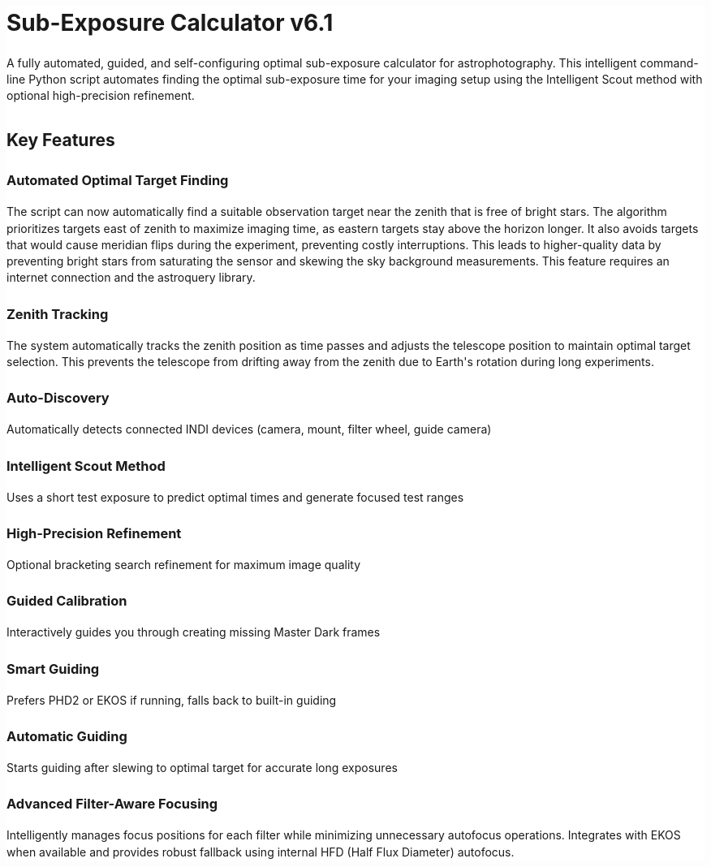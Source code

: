 # Sub-Exposure Calculator v6.1

A fully automated, guided, and self-configuring optimal sub-exposure calculator for astrophotography. This intelligent command-line Python script automates finding the optimal sub-exposure time for your imaging setup using the Intelligent Scout method with optional high-precision refinement.

## Key Features

### Automated Optimal Target Finding

The script can now automatically find a suitable observation target near the zenith that is free of bright stars. The algorithm prioritizes targets east of zenith to maximize imaging time, as eastern targets stay above the horizon longer. It also avoids targets that would cause meridian flips during the experiment, preventing costly interruptions. This leads to higher-quality data by preventing bright stars from saturating the sensor and skewing the sky background measurements. This feature requires an internet connection and the astroquery library.

### Zenith Tracking

The system automatically tracks the zenith position as time passes and adjusts the telescope position to maintain optimal target selection. This prevents the telescope from drifting away from the zenith due to Earth's rotation during long experiments.

### Auto-Discovery

Automatically detects connected INDI devices (camera, mount, filter wheel, guide camera)

### Intelligent Scout Method

Uses a short test exposure to predict optimal times and generate focused test ranges

### High-Precision Refinement

Optional bracketing search refinement for maximum image quality

### Guided Calibration

Interactively guides you through creating missing Master Dark frames

### Smart Guiding

Prefers PHD2 or EKOS if running, falls back to built-in guiding

### Automatic Guiding

Starts guiding after slewing to optimal target for accurate long exposures

### Advanced Filter-Aware Focusing

Intelligently manages focus positions for each filter while minimizing unnecessary autofocus operations. Integrates with EKOS when available and provides robust fallback using internal HFD (Half Flux Diameter) autofocus.
